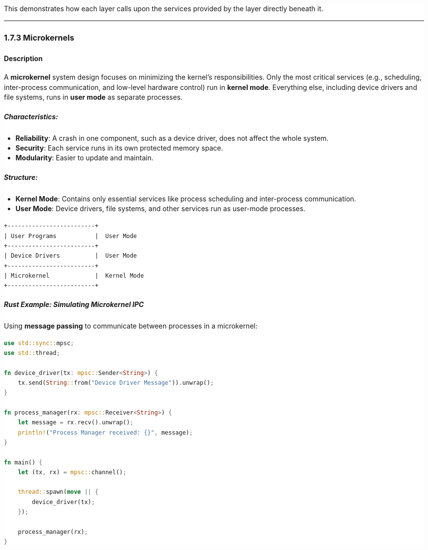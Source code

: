 This demonstrates how each layer calls upon the services provided by the layer directly beneath it.

---

### **1.7.3 Microkernels**

#### **Description**
A **microkernel** system design focuses on minimizing the kernel’s responsibilities. Only the most critical services (e.g., scheduling, inter-process communication, and low-level hardware control) run in **kernel mode**. Everything else, including device drivers and file systems, runs in **user mode** as separate processes.

##### **Characteristics**:
- **Reliability**: A crash in one component, such as a device driver, does not affect the whole system.
- **Security**: Each service runs in its own protected memory space.
- **Modularity**: Easier to update and maintain.

##### **Structure**:
- **Kernel Mode**: Contains only essential services like process scheduling and inter-process communication.
- **User Mode**: Device drivers, file systems, and other services run as user-mode processes.

```
+-------------------------+
| User Programs           |  User Mode
+-------------------------+
| Device Drivers          |  User Mode
+-------------------------+
| Microkernel             |  Kernel Mode
+-------------------------+
```

##### **Rust Example: Simulating Microkernel IPC**
Using **message passing** to communicate between processes in a microkernel:

```rust
use std::sync::mpsc;
use std::thread;

fn device_driver(tx: mpsc::Sender<String>) {
    tx.send(String::from("Device Driver Message")).unwrap();
}

fn process_manager(rx: mpsc::Receiver<String>) {
    let message = rx.recv().unwrap();
    println!("Process Manager received: {}", message);
}

fn main() {
    let (tx, rx) = mpsc::channel();
    
    thread::spawn(move || {
        device_driver(tx);
    });

    process_manager(rx);
}
```
